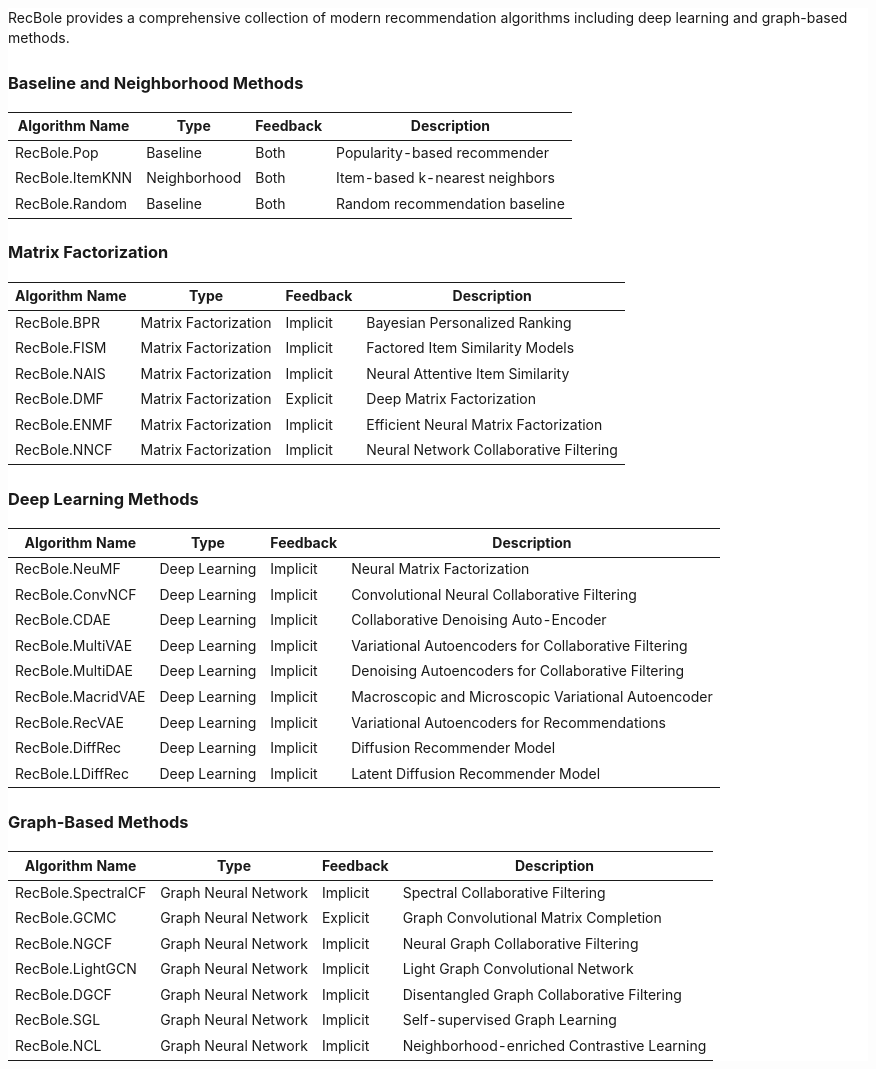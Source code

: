 RecBole provides a comprehensive collection of modern recommendation algorithms including deep learning and graph-based methods.

### Baseline and Neighborhood Methods

| Algorithm Name       | Type                    | Feedback   | Description                                    |
|----------------------|-------------------------|------------|------------------------------------------------|
| RecBole.Pop          | Baseline                | Both       | Popularity-based recommender                   |
| RecBole.ItemKNN      | Neighborhood            | Both       | Item-based k-nearest neighbors                 |
| RecBole.Random       | Baseline                | Both       | Random recommendation baseline                 |

### Matrix Factorization

| Algorithm Name       | Type                    | Feedback   | Description                                    |
|----------------------|-------------------------|------------|------------------------------------------------|
| RecBole.BPR          | Matrix Factorization    | Implicit   | Bayesian Personalized Ranking                  |
| RecBole.FISM         | Matrix Factorization    | Implicit   | Factored Item Similarity Models                |
| RecBole.NAIS         | Matrix Factorization    | Implicit   | Neural Attentive Item Similarity               |
| RecBole.DMF          | Matrix Factorization    | Explicit   | Deep Matrix Factorization                      |
| RecBole.ENMF         | Matrix Factorization    | Implicit   | Efficient Neural Matrix Factorization          |
| RecBole.NNCF         | Matrix Factorization    | Implicit   | Neural Network Collaborative Filtering         |

### Deep Learning Methods

| Algorithm Name       | Type                    | Feedback   | Description                                    |
|----------------------|-------------------------|------------|------------------------------------------------|
| RecBole.NeuMF        | Deep Learning           | Implicit   | Neural Matrix Factorization                    |
| RecBole.ConvNCF      | Deep Learning           | Implicit   | Convolutional Neural Collaborative Filtering   |
| RecBole.CDAE         | Deep Learning           | Implicit   | Collaborative Denoising Auto-Encoder           |
| RecBole.MultiVAE     | Deep Learning           | Implicit   | Variational Autoencoders for Collaborative Filtering |
| RecBole.MultiDAE     | Deep Learning           | Implicit   | Denoising Autoencoders for Collaborative Filtering |
| RecBole.MacridVAE    | Deep Learning           | Implicit   | Macroscopic and Microscopic Variational Autoencoder |
| RecBole.RecVAE       | Deep Learning           | Implicit   | Variational Autoencoders for Recommendations   |
| RecBole.DiffRec      | Deep Learning           | Implicit   | Diffusion Recommender Model                    |
| RecBole.LDiffRec     | Deep Learning           | Implicit   | Latent Diffusion Recommender Model             |

### Graph-Based Methods

| Algorithm Name       | Type                    | Feedback   | Description                                    |
|----------------------|-------------------------|------------|------------------------------------------------|
| RecBole.SpectralCF   | Graph Neural Network    | Implicit   | Spectral Collaborative Filtering               |
| RecBole.GCMC         | Graph Neural Network    | Explicit   | Graph Convolutional Matrix Completion          |
| RecBole.NGCF         | Graph Neural Network    | Implicit   | Neural Graph Collaborative Filtering           |
| RecBole.LightGCN     | Graph Neural Network    | Implicit   | Light Graph Convolutional Network              |
| RecBole.DGCF         | Graph Neural Network    | Implicit   | Disentangled Graph Collaborative Filtering     |
| RecBole.SGL          | Graph Neural Network    | Implicit   | Self-supervised Graph Learning                 |
| RecBole.NCL          | Graph Neural Network    | Implicit   | Neighborhood-enriched Contrastive Learning     |